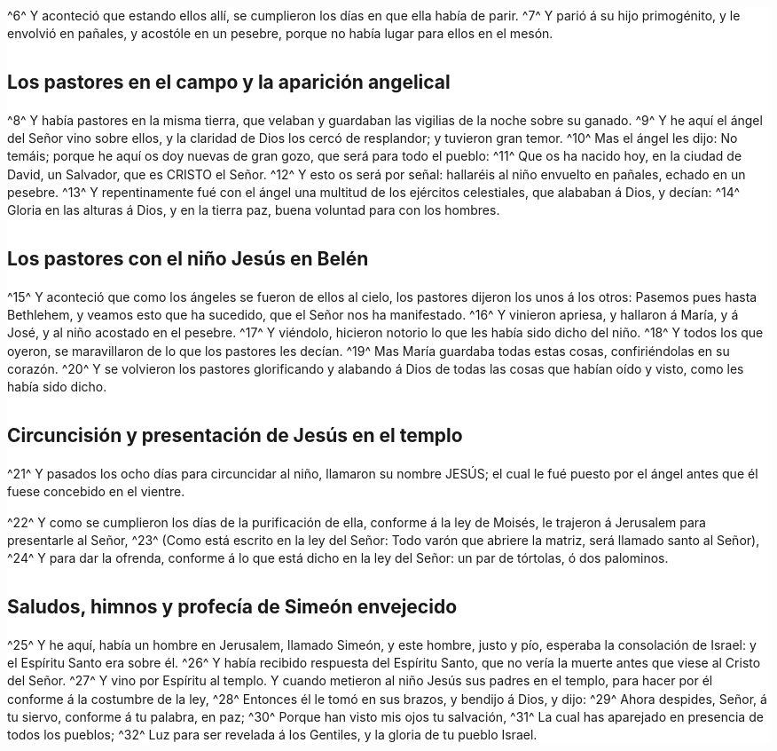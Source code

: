  
^6^ Y aconteció que estando ellos allí, se cumplieron los días en que ella había de parir. 
^7^ Y parió á su hijo primogénito, y le envolvió en pañales, y acostóle en un pesebre, porque no había lugar para ellos en el mesón.

## Los pastores en el campo y la aparición angelical
 
^8^ Y había pastores en la misma tierra, que velaban y guardaban las vigilias de la noche sobre su ganado. 
^9^ Y he aquí el ángel del Señor vino sobre ellos, y la claridad de Dios los cercó de resplandor; y tuvieron gran temor. 
^10^ Mas el ángel les dijo: No temáis; porque he aquí os doy nuevas de gran gozo, que será para todo el pueblo: 
^11^ Que os ha nacido hoy, en la ciudad de David, un Salvador, que es CRISTO el Señor. 
^12^ Y esto os será por señal: hallaréis al niño envuelto en pañales, echado en un pesebre. 
^13^ Y repentinamente fué con el ángel una multitud de los ejércitos celestiales, que alababan á Dios, y decían: 
^14^ Gloria en las alturas á Dios, y en la tierra paz, buena voluntad para con los hombres.

## Los pastores con el niño Jesús en Belén
 
^15^ Y aconteció que como los ángeles se fueron de ellos al cielo, los pastores dijeron los unos á los otros: Pasemos pues hasta Bethlehem, y veamos esto que ha sucedido, que el Señor nos ha manifestado. 
^16^ Y vinieron apriesa, y hallaron á María, y á José, y al niño acostado en el pesebre. 
^17^ Y viéndolo, hicieron notorio lo que les había sido dicho del niño. 
^18^ Y todos los que oyeron, se maravillaron de lo que los pastores les decían. 
^19^ Mas María guardaba todas estas cosas, confiriéndolas en su corazón. 
^20^ Y se volvieron los pastores glorificando y alabando á Dios de todas las cosas que habían oído y visto, como les había sido dicho.

## Circuncisión y presentación de Jesús en el templo
 
^21^ Y pasados los ocho días para circuncidar al niño, llamaron su nombre JESÚS; el cual le fué puesto por el ángel antes que él fuese concebido en el vientre.

 
^22^ Y como se cumplieron los días de la purificación de ella, conforme á la ley de Moisés, le trajeron á Jerusalem para presentarle al Señor, 
^23^ (Como está escrito en la ley del Señor: Todo varón que abriere la matriz, será llamado santo al Señor), 
^24^ Y para dar la ofrenda, conforme á lo que está dicho en la ley del Señor: un par de tórtolas, ó dos palominos.

## Saludos, himnos y profecía de Simeón envejecido
 
^25^ Y he aquí, había un hombre en Jerusalem, llamado Simeón, y este hombre, justo y pío, esperaba la consolación de Israel: y el Espíritu Santo era sobre él. 
^26^ Y había recibido respuesta del Espíritu Santo, que no vería la muerte antes que viese al Cristo del Señor. 
^27^ Y vino por Espíritu al templo. Y cuando metieron al niño Jesús sus padres en el templo, para hacer por él conforme á la costumbre de la ley, 
^28^ Entonces él le tomó en sus brazos, y bendijo á Dios, y dijo: 
^29^ Ahora despides, Señor, á tu siervo, conforme á tu palabra, en paz; 
^30^ Porque han visto mis ojos tu salvación, 
^31^ La cual has aparejado en presencia de todos los pueblos; 
^32^ Luz para ser revelada á los Gentiles, y la gloria de tu pueblo Israel.
